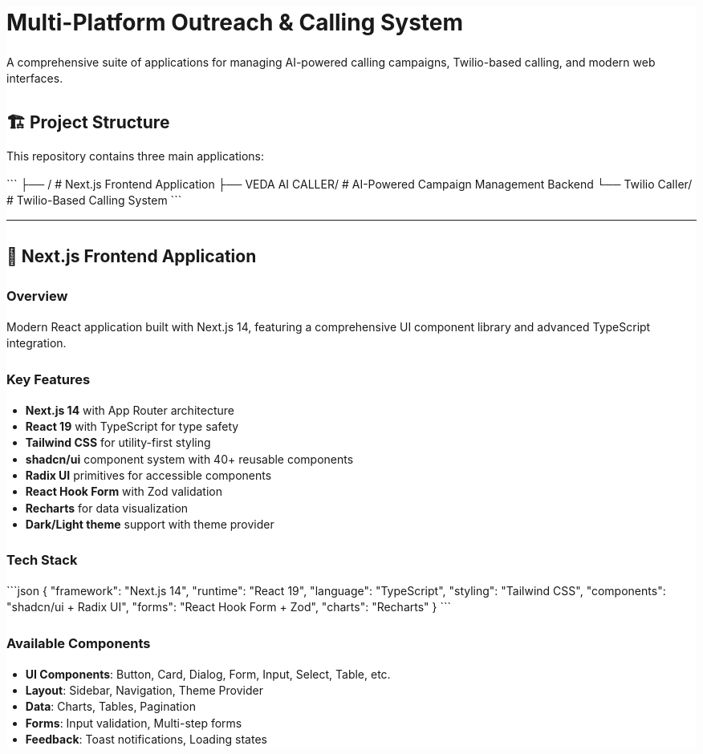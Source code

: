# Multi-Platform Outreach & Calling System

A comprehensive suite of applications for managing AI-powered calling campaigns, Twilio-based calling, and modern web interfaces.

## 🏗️ Project Structure

This repository contains three main applications:

\`\`\`
├── /                          # Next.js Frontend Application
├── VEDA AI CALLER/           # AI-Powered Campaign Management Backend
└── Twilio Caller/            # Twilio-Based Calling System
\`\`\`

---

## 🚀 Next.js Frontend Application

### Overview
Modern React application built with Next.js 14, featuring a comprehensive UI component library and advanced TypeScript integration.

### Key Features
- **Next.js 14** with App Router architecture
- **React 19** with TypeScript for type safety
- **Tailwind CSS** for utility-first styling
- **shadcn/ui** component system with 40+ reusable components
- **Radix UI** primitives for accessible components
- **React Hook Form** with Zod validation
- **Recharts** for data visualization
- **Dark/Light theme** support with theme provider

### Tech Stack
\`\`\`json
{
  "framework": "Next.js 14",
  "runtime": "React 19",
  "language": "TypeScript",
  "styling": "Tailwind CSS",
  "components": "shadcn/ui + Radix UI",
  "forms": "React Hook Form + Zod",
  "charts": "Recharts"
}
\`\`\`

### Available Components
- **UI Components**: Button, Card, Dialog, Form, Input, Select, Table, etc.
- **Layout**: Sidebar, Navigation, Theme Provider
- **Data**: Charts, Tables, Pagination
- **Forms**: Input validation, Multi-step forms
- **Feedback**: Toast notifications, Loading states
